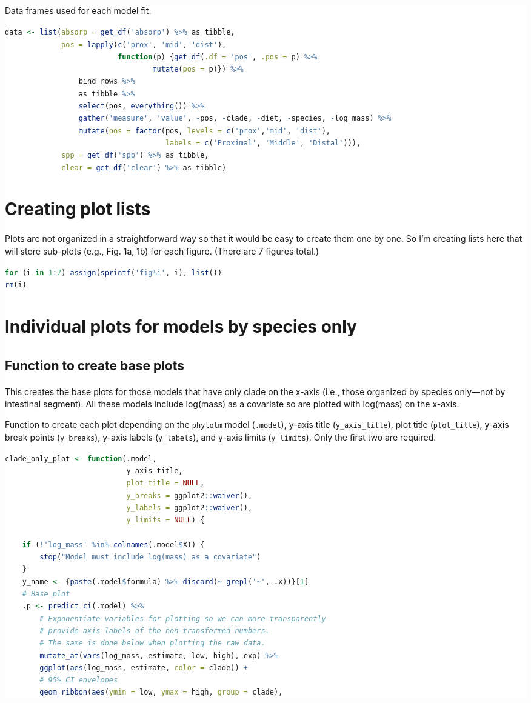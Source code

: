 Data frames used for each model fit:

``` r
data <- list(absorp = get_df('absorp') %>% as_tibble,
             pos = lapply(c('prox', 'mid', 'dist'), 
                          function(p) {get_df(.df = 'pos', .pos = p) %>% 
                                  mutate(pos = p)}) %>% 
                 bind_rows %>% 
                 as_tibble %>% 
                 select(pos, everything()) %>% 
                 gather('measure', 'value', -pos, -clade, -diet, -species, -log_mass) %>% 
                 mutate(pos = factor(pos, levels = c('prox','mid', 'dist'), 
                                     labels = c('Proximal', 'Middle', 'Distal'))),
             spp = get_df('spp') %>% as_tibble,
             clear = get_df('clear') %>% as_tibble)
```

# Creating plot lists

Plots are not organized in a straightforward way so that it would be
easy to create them one by one. So I’m creating lists here that will
store sub-plots (e.g., Fig. 1a, 1b) for each figure. (There are 7
figures total.)

``` r
for (i in 1:7) assign(sprintf('fig%i', i), list())
rm(i)
```

# Individual plots for models by species only

## Function to create base plots

This creates the base plots for those models that have only clade on the
x-axis (i.e., those organized by species only—not by intestinal
segment). All these models include log(mass) as a covariate so are
plotted with log(mass) on the x-axis.

Function to create each plot depending on the `phylolm` model
(`.model`), y-axis title (`y_axis_title`), plot title (`plot_title`),
y-axis break points (`y_breaks`), y-axis labels (`y_labels`), and y-axis
limits (`y_limits`). Only the first two are required.

``` r
clade_only_plot <- function(.model, 
                            y_axis_title, 
                            plot_title = NULL, 
                            y_breaks = ggplot2::waiver(), 
                            y_labels = ggplot2::waiver(), 
                            y_limits = NULL) {
    
    if (!'log_mass' %in% colnames(.model$X)) {
        stop("Model must include log(mass) as a covariate")
    }
    y_name <- {paste(.model$formula) %>% discard(~ grepl('~', .x))}[1]
    # Base plot
    .p <- predict_ci(.model) %>%
        # Exponentiate variables for plotting so we can more transparently
        # provide axis labels of the non-transformed numbers.
        # The same is done below when plotting the raw data.
        mutate_at(vars(log_mass, estimate, low, high), exp) %>% 
        ggplot(aes(log_mass, estimate, color = clade)) +
        # 95% CI envelopes
        geom_ribbon(aes(ymin = low, ymax = high, group = clade), 
```